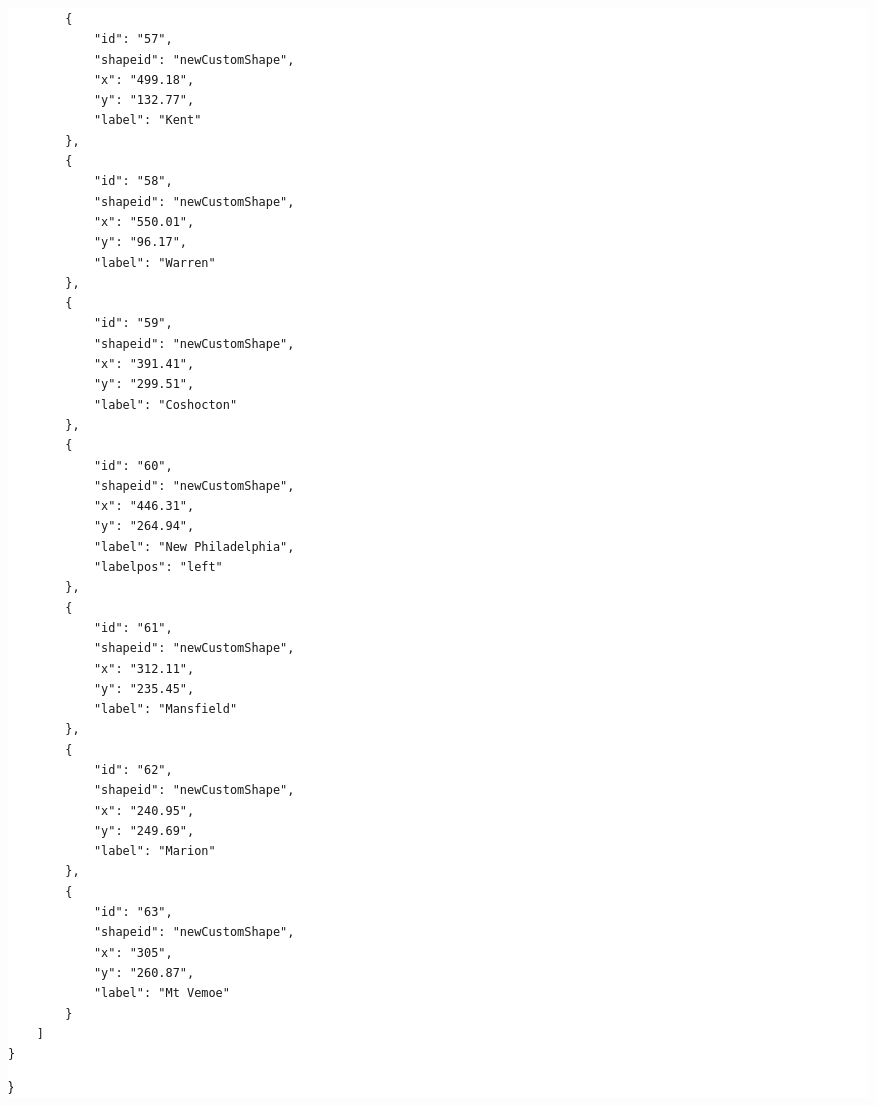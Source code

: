             {
                "id": "57",
                "shapeid": "newCustomShape",
                "x": "499.18",
                "y": "132.77",
                "label": "Kent"
            },
            {
                "id": "58",
                "shapeid": "newCustomShape",
                "x": "550.01",
                "y": "96.17",
                "label": "Warren"
            },
            {
                "id": "59",
                "shapeid": "newCustomShape",
                "x": "391.41",
                "y": "299.51",
                "label": "Coshocton"
            },
            {
                "id": "60",
                "shapeid": "newCustomShape",
                "x": "446.31",
                "y": "264.94",
                "label": "New Philadelphia",
                "labelpos": "left"
            },
            {
                "id": "61",
                "shapeid": "newCustomShape",
                "x": "312.11",
                "y": "235.45",
                "label": "Mansfield"
            },
            {
                "id": "62",
                "shapeid": "newCustomShape",
                "x": "240.95",
                "y": "249.69",
                "label": "Marion"
            },
            {
                "id": "63",
                "shapeid": "newCustomShape",
                "x": "305",
                "y": "260.87",
                "label": "Mt Vemoe"
            }
        ]
    }
}
</code></pre>
